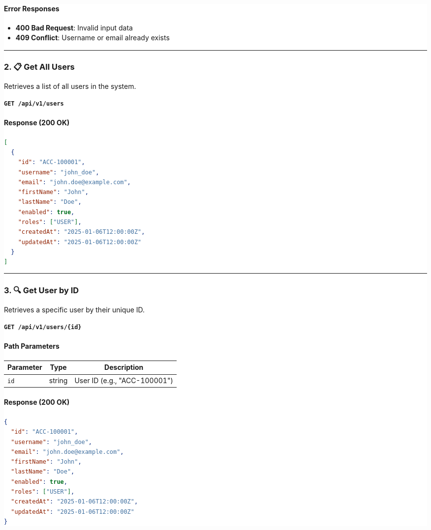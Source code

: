 #### Error Responses
- **400 Bad Request**: Invalid input data
- **409 Conflict**: Username or email already exists

---

### 2. 📋 Get All Users
Retrieves a list of all users in the system.

**`GET /api/v1/users`**

#### Response (200 OK)
```json
[
  {
    "id": "ACC-100001",
    "username": "john_doe",
    "email": "john.doe@example.com",
    "firstName": "John",
    "lastName": "Doe",
    "enabled": true,
    "roles": ["USER"],
    "createdAt": "2025-01-06T12:00:00Z",
    "updatedAt": "2025-01-06T12:00:00Z"
  }
]
```

---

### 3. 🔍 Get User by ID
Retrieves a specific user by their unique ID.

**`GET /api/v1/users/{id}`**

#### Path Parameters
| Parameter | Type | Description |
|-----------|------|-------------|
| `id` | string | User ID (e.g., "ACC-100001") |

#### Response (200 OK)
```json
{
  "id": "ACC-100001",
  "username": "john_doe",
  "email": "john.doe@example.com",
  "firstName": "John",
  "lastName": "Doe",
  "enabled": true,
  "roles": ["USER"],
  "createdAt": "2025-01-06T12:00:00Z",
  "updatedAt": "2025-01-06T12:00:00Z"
}
```
